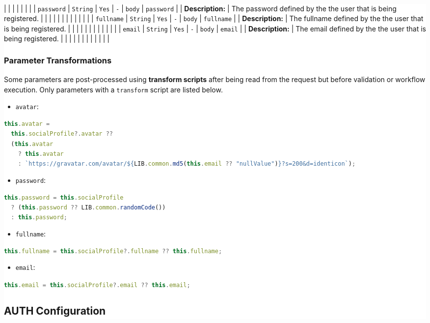 |                  |                                                                                                                                                                                                                                                                                                                                                             |          |         |          |              |
| `password`       | `String`                                                                                                                                                                                                                                                                                                                                                    | `Yes`    | `-`     | `body`   | `password`   |
| **Description:** | The password defined by the the user that is being registered.                                                                                                                                                                                                                                                                                              |          |         |          |              |
|                  |                                                                                                                                                                                                                                                                                                                                                             |          |         |          |              |
| `fullname`       | `String`                                                                                                                                                                                                                                                                                                                                                    | `Yes`    | `-`     | `body`   | `fullname`   |
| **Description:** | The fullname defined by the the user that is being registered.                                                                                                                                                                                                                                                                                              |          |         |          |              |
|                  |                                                                                                                                                                                                                                                                                                                                                             |          |         |          |              |
| `email`          | `String`                                                                                                                                                                                                                                                                                                                                                    | `Yes`    | `-`     | `body`   | `email`      |
| **Description:** | The email defined by the the user that is being registered.                                                                                                                                                                                                                                                                                                 |          |         |          |              |
|                  |                                                                                                                                                                                                                                                                                                                                                             |          |         |          |              |

### Parameter Transformations

Some parameters are post-processed using **transform scripts** after being read from the request but before validation or workflow execution. Only parameters with a `transform` script are listed below.

- `avatar`:

```javascript
this.avatar =
  this.socialProfile?.avatar ??
  (this.avatar
    ? this.avatar
    : `https://gravatar.com/avatar/${LIB.common.md5(this.email ?? "nullValue")}?s=200&d=identicon`);
```

- `password`:

```javascript
this.password = this.socialProfile
  ? (this.password ?? LIB.common.randomCode())
  : this.password;
```

- `fullname`:

```javascript
this.fullname = this.socialProfile?.fullname ?? this.fullname;
```

- `email`:

```javascript
this.email = this.socialProfile?.email ?? this.email;
```

## AUTH Configuration
